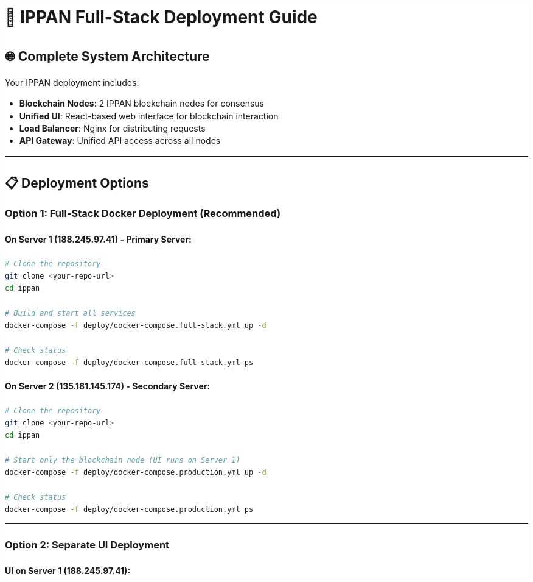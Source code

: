 # 🚀 IPPAN Full-Stack Deployment Guide

## 🌐 **Complete System Architecture**

Your IPPAN deployment includes:

- **Blockchain Nodes**: 2 IPPAN blockchain nodes for consensus
- **Unified UI**: React-based web interface for blockchain interaction
- **Load Balancer**: Nginx for distributing requests
- **API Gateway**: Unified API access across all nodes

---

## 📋 **Deployment Options**

### **Option 1: Full-Stack Docker Deployment (Recommended)**

#### **On Server 1 (188.245.97.41) - Primary Server:**

```bash
# Clone the repository
git clone <your-repo-url>
cd ippan

# Build and start all services
docker-compose -f deploy/docker-compose.full-stack.yml up -d

# Check status
docker-compose -f deploy/docker-compose.full-stack.yml ps
```

#### **On Server 2 (135.181.145.174) - Secondary Server:**

```bash
# Clone the repository
git clone <your-repo-url>
cd ippan

# Start only the blockchain node (UI runs on Server 1)
docker-compose -f deploy/docker-compose.production.yml up -d

# Check status
docker-compose -f deploy/docker-compose.production.yml ps
```

---

### **Option 2: Separate UI Deployment**

#### **UI on Server 1 (188.245.97.41):**
